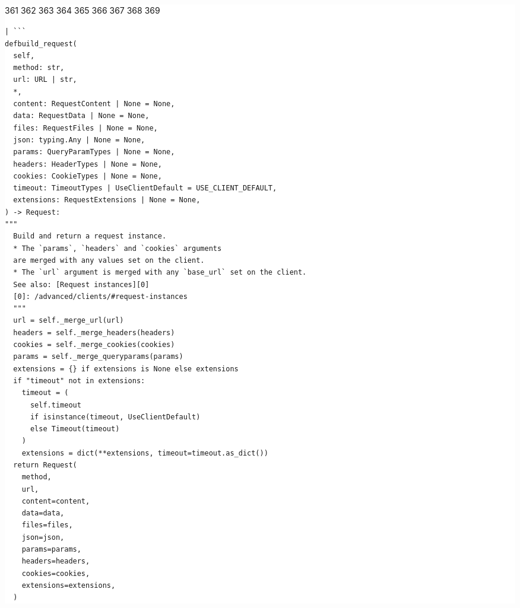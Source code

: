 361
362
363
364
365
366
367
368
369
```
| ```
defbuild_request(
  self,
  method: str,
  url: URL | str,
  *,
  content: RequestContent | None = None,
  data: RequestData | None = None,
  files: RequestFiles | None = None,
  json: typing.Any | None = None,
  params: QueryParamTypes | None = None,
  headers: HeaderTypes | None = None,
  cookies: CookieTypes | None = None,
  timeout: TimeoutTypes | UseClientDefault = USE_CLIENT_DEFAULT,
  extensions: RequestExtensions | None = None,
) -> Request:
"""
  Build and return a request instance.
  * The `params`, `headers` and `cookies` arguments
  are merged with any values set on the client.
  * The `url` argument is merged with any `base_url` set on the client.
  See also: [Request instances][0]
  [0]: /advanced/clients/#request-instances
  """
  url = self._merge_url(url)
  headers = self._merge_headers(headers)
  cookies = self._merge_cookies(cookies)
  params = self._merge_queryparams(params)
  extensions = {} if extensions is None else extensions
  if "timeout" not in extensions:
    timeout = (
      self.timeout
      if isinstance(timeout, UseClientDefault)
      else Timeout(timeout)
    )
    extensions = dict(**extensions, timeout=timeout.as_dict())
  return Request(
    method,
    url,
    content=content,
    data=data,
    files=files,
    json=json,
    params=params,
    headers=headers,
    cookies=cookies,
    extensions=extensions,
  )

```
  

  [0]: /quickstart#streaming-responses